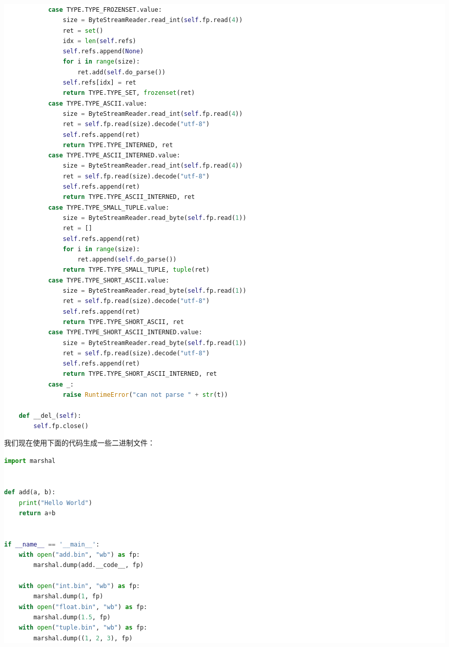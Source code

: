 ```python
            case TYPE.TYPE_FROZENSET.value:
                size = ByteStreamReader.read_int(self.fp.read(4))
                ret = set()
                idx = len(self.refs)
                self.refs.append(None)
                for i in range(size):
                    ret.add(self.do_parse())
                self.refs[idx] = ret
                return TYPE.TYPE_SET, frozenset(ret)
            case TYPE.TYPE_ASCII.value:
                size = ByteStreamReader.read_int(self.fp.read(4))
                ret = self.fp.read(size).decode("utf-8")
                self.refs.append(ret)
                return TYPE.TYPE_INTERNED, ret
            case TYPE.TYPE_ASCII_INTERNED.value:
                size = ByteStreamReader.read_int(self.fp.read(4))
                ret = self.fp.read(size).decode("utf-8")
                self.refs.append(ret)
                return TYPE.TYPE_ASCII_INTERNED, ret
            case TYPE.TYPE_SMALL_TUPLE.value:
                size = ByteStreamReader.read_byte(self.fp.read(1))
                ret = []
                self.refs.append(ret)
                for i in range(size):
                    ret.append(self.do_parse())
                return TYPE.TYPE_SMALL_TUPLE, tuple(ret)
            case TYPE.TYPE_SHORT_ASCII.value:
                size = ByteStreamReader.read_byte(self.fp.read(1))
                ret = self.fp.read(size).decode("utf-8")
                self.refs.append(ret)
                return TYPE.TYPE_SHORT_ASCII, ret
            case TYPE.TYPE_SHORT_ASCII_INTERNED.value:
                size = ByteStreamReader.read_byte(self.fp.read(1))
                ret = self.fp.read(size).decode("utf-8")
                self.refs.append(ret)
                return TYPE.TYPE_SHORT_ASCII_INTERNED, ret
            case _:
                raise RuntimeError("can not parse " + str(t))

    def __del_(self):
        self.fp.close()
```

我们现在使用下面的代码生成一些二进制文件：

```python
import marshal


def add(a, b):
    print("Hello World")
    return a+b


if __name__ == '__main__':
    with open("add.bin", "wb") as fp:
        marshal.dump(add.__code__, fp)

    with open("int.bin", "wb") as fp:
        marshal.dump(1, fp)
    with open("float.bin", "wb") as fp:
        marshal.dump(1.5, fp)
    with open("tuple.bin", "wb") as fp:
        marshal.dump((1, 2, 3), fp)
```